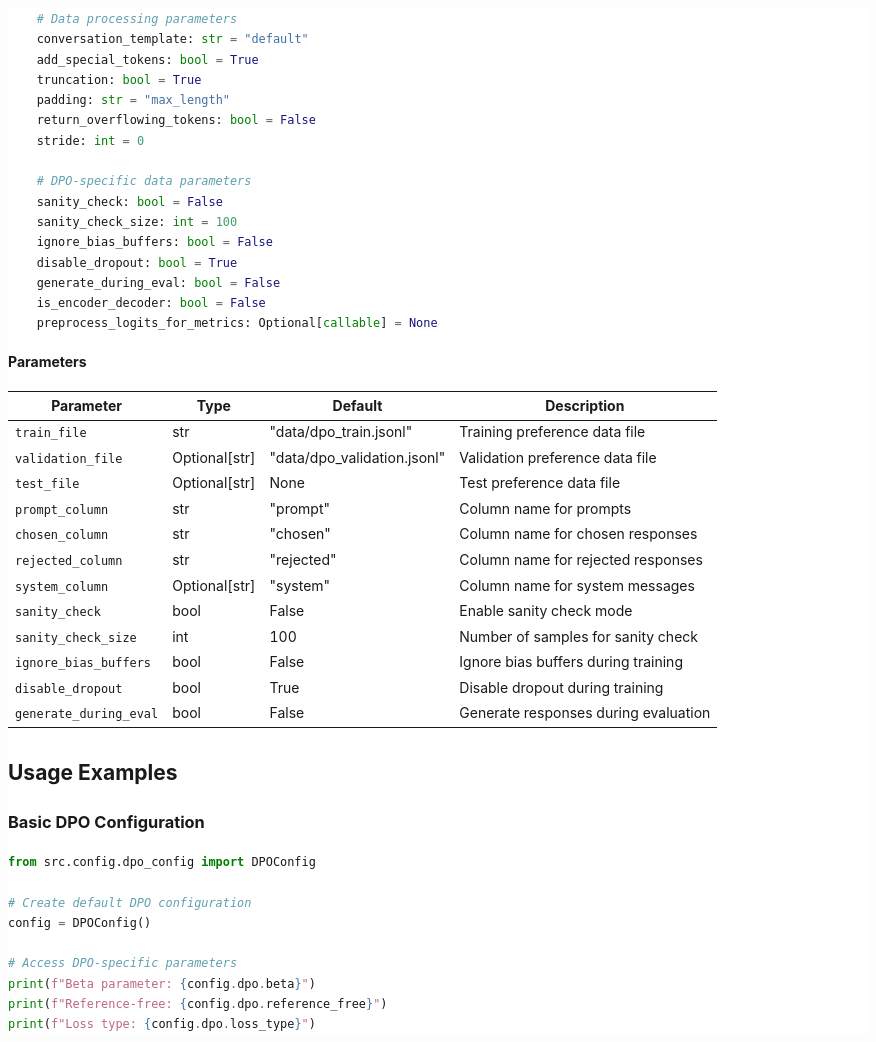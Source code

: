 ```python
    # Data processing parameters
    conversation_template: str = "default"
    add_special_tokens: bool = True
    truncation: bool = True
    padding: str = "max_length"
    return_overflowing_tokens: bool = False
    stride: int = 0
    
    # DPO-specific data parameters
    sanity_check: bool = False
    sanity_check_size: int = 100
    ignore_bias_buffers: bool = False
    disable_dropout: bool = True
    generate_during_eval: bool = False
    is_encoder_decoder: bool = False
    preprocess_logits_for_metrics: Optional[callable] = None
```

#### Parameters

| Parameter | Type | Default | Description |
|-----------|------|---------|-------------|
| `train_file` | str | "data/dpo_train.jsonl" | Training preference data file |
| `validation_file` | Optional[str] | "data/dpo_validation.jsonl" | Validation preference data file |
| `test_file` | Optional[str] | None | Test preference data file |
| `prompt_column` | str | "prompt" | Column name for prompts |
| `chosen_column` | str | "chosen" | Column name for chosen responses |
| `rejected_column` | str | "rejected" | Column name for rejected responses |
| `system_column` | Optional[str] | "system" | Column name for system messages |
| `sanity_check` | bool | False | Enable sanity check mode |
| `sanity_check_size` | int | 100 | Number of samples for sanity check |
| `ignore_bias_buffers` | bool | False | Ignore bias buffers during training |
| `disable_dropout` | bool | True | Disable dropout during training |
| `generate_during_eval` | bool | False | Generate responses during evaluation |

## Usage Examples

### Basic DPO Configuration

```python
from src.config.dpo_config import DPOConfig

# Create default DPO configuration
config = DPOConfig()

# Access DPO-specific parameters
print(f"Beta parameter: {config.dpo.beta}")
print(f"Reference-free: {config.dpo.reference_free}")
print(f"Loss type: {config.dpo.loss_type}")
```
